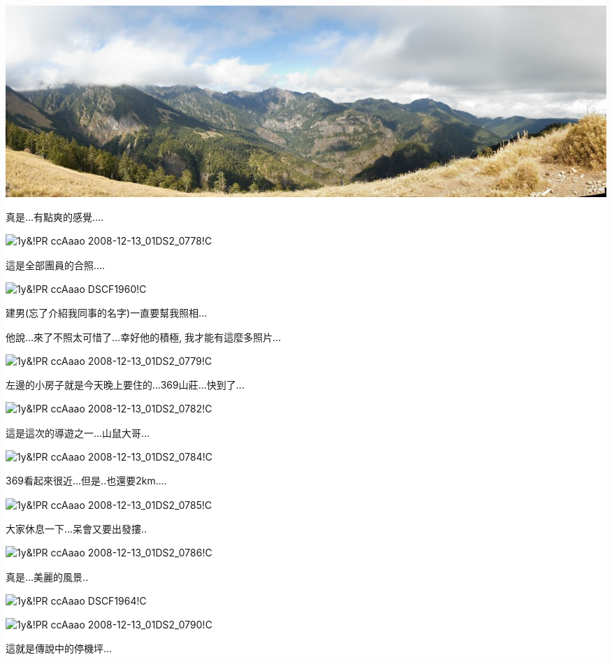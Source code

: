 ![](images/3115667722_57e1e4ddc8_b.jpg)

真是...有點爽的感覺....

![1y&!PR ccAaao 2008-12-13_01DS2_0778!C](http://farm4.static.flickr.com/3189/3115667660_c09cab754f.jpg?v=0)

這是全部團員的合照....

![1y&!PR ccAaao DSCF1960!C](http://farm4.static.flickr.com/3245/3115667586_a35e689174.jpg?v=0)

建男(忘了介紹我同事的名字)一直要幫我照相...

他說...來了不照太可惜了...幸好他的積極, 我才能有這麼多照片...

![1y&!PR ccAaao 2008-12-13_01DS2_0779!C](http://farm4.static.flickr.com/3160/3115667500_81a18628de.jpg?v=0)

左邊的小房子就是今天晚上要住的...369山莊...快到了...

![1y&!PR ccAaao 2008-12-13_01DS2_0782!C](http://farm4.static.flickr.com/3221/3115667442_475db4e526.jpg?v=0)

這是這次的導遊之一...山鼠大哥...

![1y&!PR ccAaao 2008-12-13_01DS2_0784!C](http://farm4.static.flickr.com/3242/3115667360_aac10d6d42.jpg?v=0)

369看起來很近...但是..也還要2km....

![1y&!PR ccAaao 2008-12-13_01DS2_0785!C](http://farm4.static.flickr.com/3277/3115667294_1cc992257d.jpg?v=0)

大家休息一下...呆會又要出發摟..

![1y&!PR ccAaao 2008-12-13_01DS2_0786!C](http://farm4.static.flickr.com/3226/3114839079_44c3d9f53e.jpg?v=0)

真是...美麗的風景..

![1y&!PR ccAaao DSCF1964!C](http://farm4.static.flickr.com/3102/3115667106_d202178beb.jpg?v=0)

![1y&!PR ccAaao 2008-12-13_01DS2_0790!C](http://farm4.static.flickr.com/3239/3115667034_14101fa61e.jpg?v=0)

這就是傳說中的停機坪...
